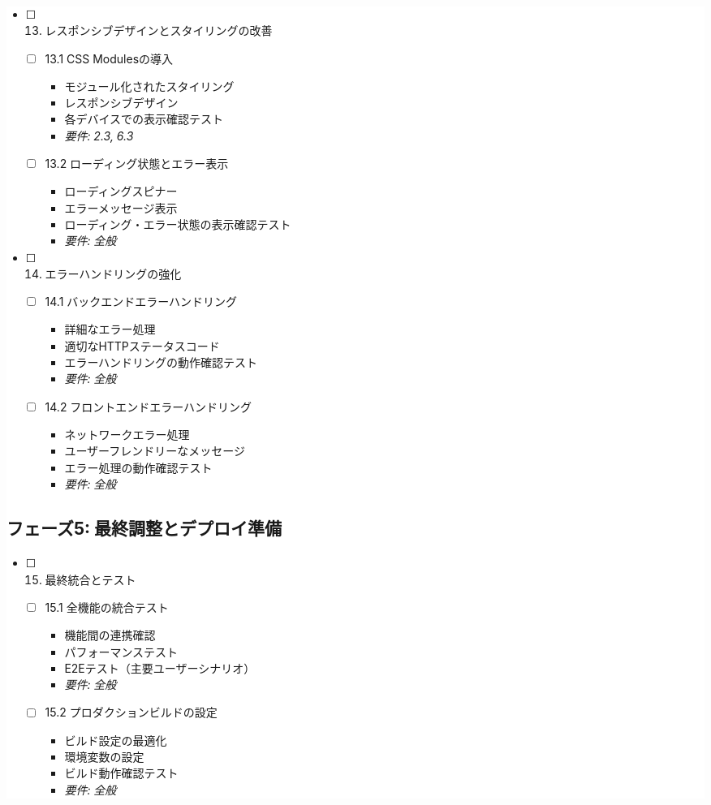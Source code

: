 

- [ ] 13. レスポンシブデザインとスタイリングの改善
  - [ ] 13.1 CSS Modulesの導入
    - モジュール化されたスタイリング
    - レスポンシブデザイン
    - 各デバイスでの表示確認テスト
    - _要件: 2.3, 6.3_

  - [ ] 13.2 ローディング状態とエラー表示
    - ローディングスピナー
    - エラーメッセージ表示
    - ローディング・エラー状態の表示確認テスト
    - _要件: 全般_

- [ ] 14. エラーハンドリングの強化
  - [ ] 14.1 バックエンドエラーハンドリング
    - 詳細なエラー処理
    - 適切なHTTPステータスコード
    - エラーハンドリングの動作確認テスト
    - _要件: 全般_

  - [ ] 14.2 フロントエンドエラーハンドリング
    - ネットワークエラー処理
    - ユーザーフレンドリーなメッセージ
    - エラー処理の動作確認テスト
    - _要件: 全般_

## フェーズ5: 最終調整とデプロイ準備

- [ ] 15. 最終統合とテスト
  - [ ] 15.1 全機能の統合テスト
    - 機能間の連携確認
    - パフォーマンステスト
    - E2Eテスト（主要ユーザーシナリオ）
    - _要件: 全般_

  - [ ] 15.2 プロダクションビルドの設定
    - ビルド設定の最適化
    - 環境変数の設定
    - ビルド動作確認テスト
    - _要件: 全般_